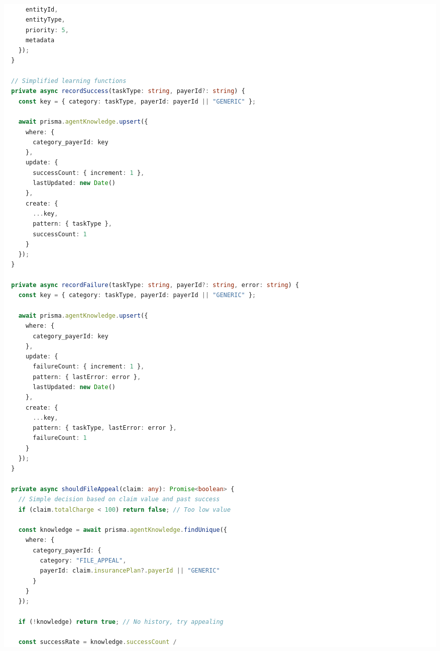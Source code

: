 ```typescript
      entityId,
      entityType,
      priority: 5,
      metadata
    });
  }

  // Simplified learning functions
  private async recordSuccess(taskType: string, payerId?: string) {
    const key = { category: taskType, payerId: payerId || "GENERIC" };
    
    await prisma.agentKnowledge.upsert({
      where: {
        category_payerId: key
      },
      update: {
        successCount: { increment: 1 },
        lastUpdated: new Date()
      },
      create: {
        ...key,
        pattern: { taskType },
        successCount: 1
      }
    });
  }

  private async recordFailure(taskType: string, payerId?: string, error: string) {
    const key = { category: taskType, payerId: payerId || "GENERIC" };
    
    await prisma.agentKnowledge.upsert({
      where: {
        category_payerId: key
      },
      update: {
        failureCount: { increment: 1 },
        pattern: { lastError: error },
        lastUpdated: new Date()
      },
      create: {
        ...key,
        pattern: { taskType, lastError: error },
        failureCount: 1
      }
    });
  }

  private async shouldFileAppeal(claim: any): Promise<boolean> {
    // Simple decision based on claim value and past success
    if (claim.totalCharge < 100) return false; // Too low value

    const knowledge = await prisma.agentKnowledge.findUnique({
      where: {
        category_payerId: {
          category: "FILE_APPEAL",
          payerId: claim.insurancePlan?.payerId || "GENERIC"
        }
      }
    });

    if (!knowledge) return true; // No history, try appealing

    const successRate = knowledge.successCount / 
```